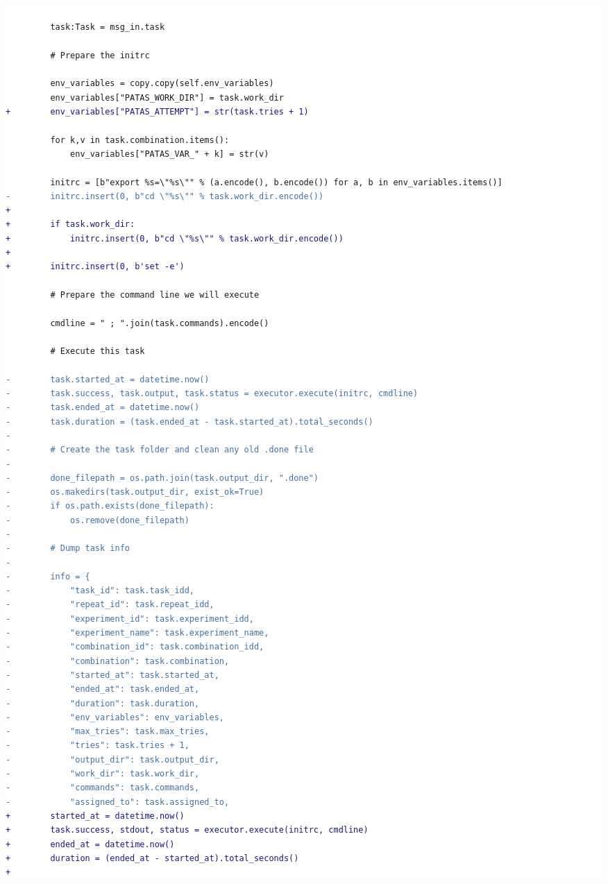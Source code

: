 ```diff
 
         task:Task = msg_in.task
 
         # Prepare the initrc
 
         env_variables = copy.copy(self.env_variables)
         env_variables["PATAS_WORK_DIR"] = task.work_dir
+        env_variables["PATAS_ATTEMPT"] = str(task.tries + 1)
 
         for k,v in task.combination.items():
             env_variables["PATAS_VAR_" + k] = str(v)
 
         initrc = [b"export %s=\"%s\"" % (a.encode(), b.encode()) for a, b in env_variables.items()]
-        initrc.insert(0, b"cd \"%s\"" % task.work_dir.encode())
+
+        if task.work_dir:
+            initrc.insert(0, b"cd \"%s\"" % task.work_dir.encode())
+
+        initrc.insert(0, b'set -e')
 
         # Prepare the command line we will execute
 
         cmdline = " ; ".join(task.commands).encode()
 
         # Execute this task
 
-        task.started_at = datetime.now()
-        task.success, task.output, task.status = executor.execute(initrc, cmdline)
-        task.ended_at = datetime.now()
-        task.duration = (task.ended_at - task.started_at).total_seconds()
-
-        # Create the task folder and clean any old .done file
-
-        done_filepath = os.path.join(task.output_dir, ".done")
-        os.makedirs(task.output_dir, exist_ok=True)
-        if os.path.exists(done_filepath):
-            os.remove(done_filepath)
-
-        # Dump task info
-        
-        info = {
-            "task_id": task.task_idd,
-            "repeat_id": task.repeat_idd,
-            "experiment_id": task.experiment_idd,
-            "experiment_name": task.experiment_name,
-            "combination_id": task.combination_idd,
-            "combination": task.combination,
-            "started_at": task.started_at,
-            "ended_at": task.ended_at,
-            "duration": task.duration,
-            "env_variables": env_variables,
-            "max_tries": task.max_tries,
-            "tries": task.tries + 1,
-            "output_dir": task.output_dir,
-            "work_dir": task.work_dir,
-            "commands": task.commands,
-            "assigned_to": task.assigned_to,
+        started_at = datetime.now()
+        task.success, stdout, status = executor.execute(initrc, cmdline)
+        ended_at = datetime.now()
+        duration = (ended_at - started_at).total_seconds()
+
```
